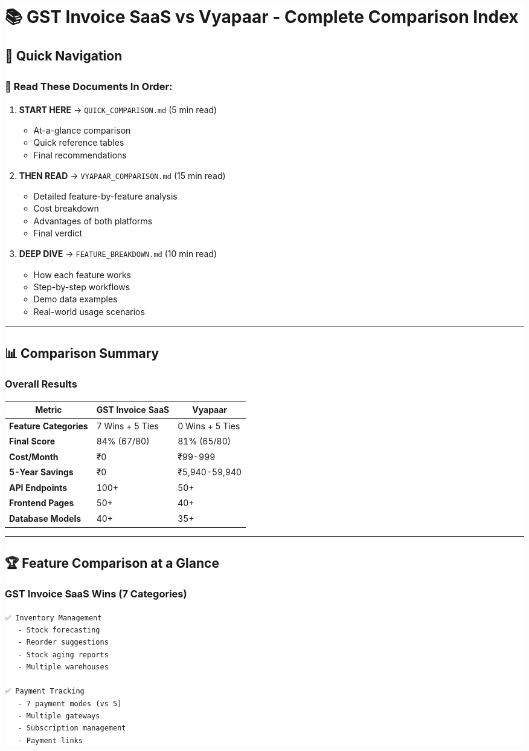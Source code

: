 # 📚 GST Invoice SaaS vs Vyapaar - Complete Comparison Index

## 🎯 Quick Navigation

### 📖 Read These Documents In Order:

1. **START HERE** → `QUICK_COMPARISON.md` (5 min read)
   - At-a-glance comparison
   - Quick reference tables
   - Final recommendations

2. **THEN READ** → `VYAPAAR_COMPARISON.md` (15 min read)
   - Detailed feature-by-feature analysis
   - Cost breakdown
   - Advantages of both platforms
   - Final verdict

3. **DEEP DIVE** → `FEATURE_BREAKDOWN.md` (10 min read)
   - How each feature works
   - Step-by-step workflows
   - Demo data examples
   - Real-world usage scenarios

---

## 📊 Comparison Summary

### Overall Results

| Metric | GST Invoice SaaS | Vyapaar |
|--------|-----------------|---------|
| **Feature Categories** | 7 Wins + 5 Ties | 0 Wins + 5 Ties |
| **Final Score** | 84% (67/80) | 81% (65/80) |
| **Cost/Month** | ₹0 | ₹99-999 |
| **5-Year Savings** | ₹0 | ₹5,940-59,940 |
| **API Endpoints** | 100+ | 50+ |
| **Frontend Pages** | 50+ | 40+ |
| **Database Models** | 40+ | 35+ |

---

## 🏆 Feature Comparison at a Glance

### GST Invoice SaaS Wins (7 Categories)
```
✅ Inventory Management
   - Stock forecasting
   - Reorder suggestions
   - Stock aging reports
   - Multiple warehouses

✅ Payment Tracking
   - 7 payment modes (vs 5)
   - Multiple gateways
   - Subscription management
   - Payment links

```